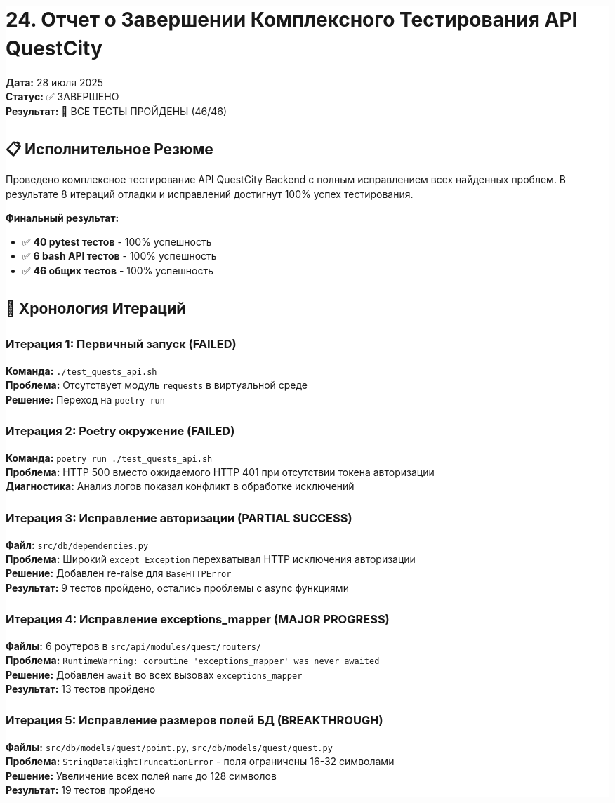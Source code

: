 # 24. Отчет о Завершении Комплексного Тестирования API QuestCity

**Дата:** 28 июля 2025  
**Статус:** ✅ ЗАВЕРШЕНО  
**Результат:** 🎉 ВСЕ ТЕСТЫ ПРОЙДЕНЫ (46/46)

## 📋 Исполнительное Резюме

Проведено комплексное тестирование API QuestCity Backend с полным исправлением всех найденных проблем. В результате 8 итераций отладки и исправлений достигнут 100% успех тестирования.

**Финальный результат:**
- ✅ **40 pytest тестов** - 100% успешность
- ✅ **6 bash API тестов** - 100% успешность  
- ✅ **46 общих тестов** - 100% успешность

## 🔄 Хронология Итераций

### Итерация 1: Первичный запуск (FAILED)
**Команда:** `./test_quests_api.sh`  
**Проблема:** Отсутствует модуль `requests` в виртуальной среде  
**Решение:** Переход на `poetry run`

### Итерация 2: Poetry окружение (FAILED) 
**Команда:** `poetry run ./test_quests_api.sh`  
**Проблема:** HTTP 500 вместо ожидаемого HTTP 401 при отсутствии токена авторизации  
**Диагностика:** Анализ логов показал конфликт в обработке исключений

### Итерация 3: Исправление авторизации (PARTIAL SUCCESS)
**Файл:** `src/db/dependencies.py`  
**Проблема:** Широкий `except Exception` перехватывал HTTP исключения авторизации  
**Решение:** Добавлен re-raise для `BaseHTTPError`  
**Результат:** 9 тестов пройдено, остались проблемы с async функциями

### Итерация 4: Исправление exceptions_mapper (MAJOR PROGRESS)
**Файлы:** 6 роутеров в `src/api/modules/quest/routers/`  
**Проблема:** `RuntimeWarning: coroutine 'exceptions_mapper' was never awaited`  
**Решение:** Добавлен `await` во всех вызовах `exceptions_mapper`  
**Результат:** 13 тестов пройдено

### Итерация 5: Исправление размеров полей БД (BREAKTHROUGH)
**Файлы:** `src/db/models/quest/point.py`, `src/db/models/quest/quest.py`  
**Проблема:** `StringDataRightTruncationError` - поля ограничены 16-32 символами  
**Решение:** Увеличение всех полей `name` до 128 символов  
**Результат:** 19 тестов пройдено
